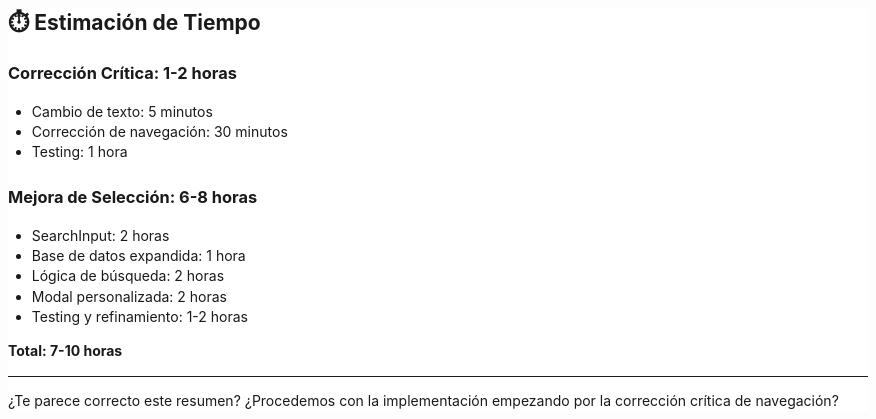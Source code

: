 ## ⏱️ Estimación de Tiempo

### Corrección Crítica: 1-2 horas
- Cambio de texto: 5 minutos
- Corrección de navegación: 30 minutos
- Testing: 1 hora

### Mejora de Selección: 6-8 horas
- SearchInput: 2 horas
- Base de datos expandida: 1 hora
- Lógica de búsqueda: 2 horas
- Modal personalizada: 2 horas
- Testing y refinamiento: 1-2 horas

**Total: 7-10 horas**

---

¿Te parece correcto este resumen? ¿Procedemos con la implementación empezando por la corrección crítica de navegación?
